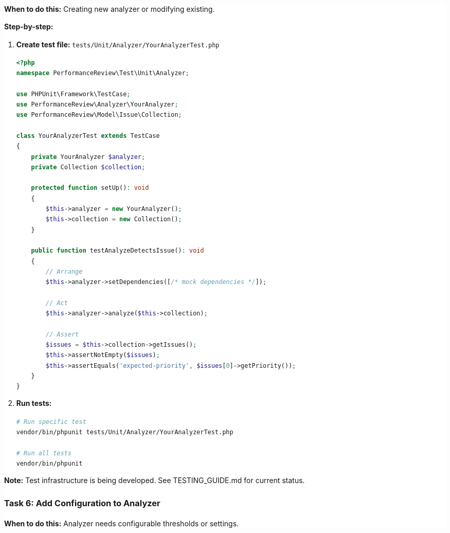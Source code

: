 **When to do this:** Creating new analyzer or modifying existing.

**Step-by-step:**

1. **Create test file:** `tests/Unit/Analyzer/YourAnalyzerTest.php`
   ```php
   <?php
   namespace PerformanceReview\Test\Unit\Analyzer;

   use PHPUnit\Framework\TestCase;
   use PerformanceReview\Analyzer\YourAnalyzer;
   use PerformanceReview\Model\Issue\Collection;

   class YourAnalyzerTest extends TestCase
   {
       private YourAnalyzer $analyzer;
       private Collection $collection;

       protected function setUp(): void
       {
           $this->analyzer = new YourAnalyzer();
           $this->collection = new Collection();
       }

       public function testAnalyzeDetectsIssue(): void
       {
           // Arrange
           $this->analyzer->setDependencies([/* mock dependencies */]);

           // Act
           $this->analyzer->analyze($this->collection);

           // Assert
           $issues = $this->collection->getIssues();
           $this->assertNotEmpty($issues);
           $this->assertEquals('expected-priority', $issues[0]->getPriority());
       }
   }
   ```

2. **Run tests:**
   ```bash
   # Run specific test
   vendor/bin/phpunit tests/Unit/Analyzer/YourAnalyzerTest.php

   # Run all tests
   vendor/bin/phpunit
   ```

**Note:** Test infrastructure is being developed. See TESTING_GUIDE.md for current status.

### Task 6: Add Configuration to Analyzer

**When to do this:** Analyzer needs configurable thresholds or settings.
